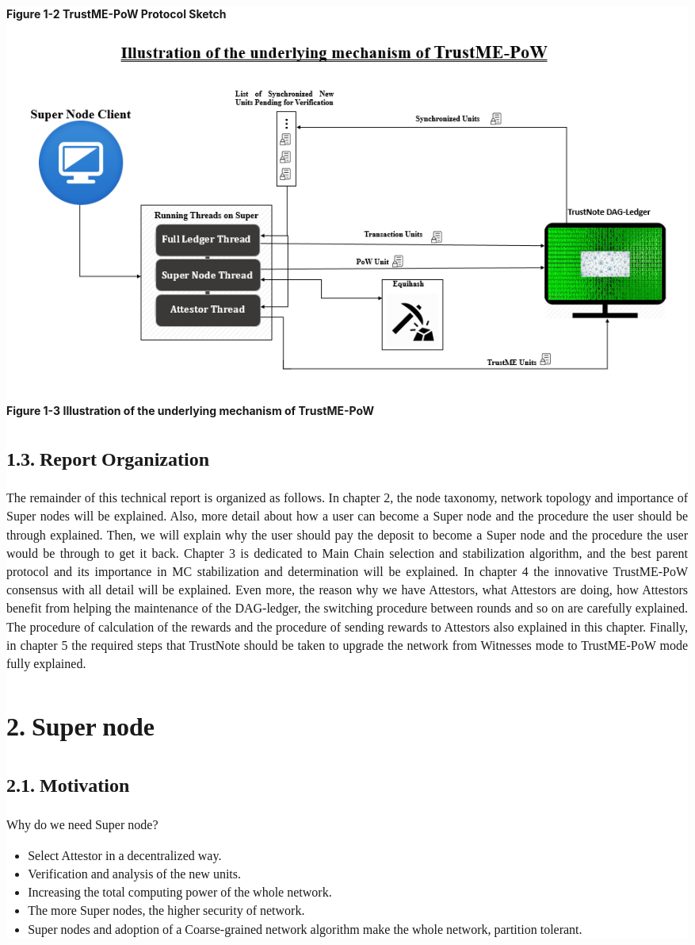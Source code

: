 <p><b>Figure 1-2 TrustME-PoW Protocol Sketch</b></p>	

<p><a target="_blank" href="images/TrustNote-TR-02-Illustration of the underlying mechanism of TrustME-PoW.png"><img align="center" src="images/TrustNote-TR-02-Illustration of the underlying mechanism of TrustME-PoW.png"></a></p>	
	
<p><b>Figure 1-3 Illustration of the underlying mechanism of TrustME-PoW</b></p>
	
</div>

<div align="justify">
<font face="cambria" size="3">

<h2><a id="Report-Organization"></a>1.3. Report Organization</h2>

<p>The remainder of this technical report is organized as follows. In chapter 2, the node taxonomy, network topology and importance of Super nodes will be explained. Also, more detail about how a user can become a Super node and the procedure the user should be through explained. Then, we will explain why the user should pay the deposit to become a Super node and the procedure the user would be through to get it back. Chapter 3 is dedicated to Main Chain selection and stabilization algorithm, and the best parent protocol and its importance in MC stabilization and determination will be explained. In chapter 4 the innovative TrustME-PoW consensus with all detail will be explained. Even more, the reason why we have Attestors, what Attestors are doing, how Attestors benefit from helping the maintenance of the DAG-ledger, the switching procedure between rounds and so on are carefully explained. The procedure of calculation of the rewards and the procedure of sending rewards to Attestors also explained in this chapter. Finally, in chapter 5 the required steps that TrustNote should be taken to upgrade the network from Witnesses mode to TrustME-PoW mode fully explained.</p>

<h1><a id="Super-Node"></a>2. Super node</h1>
<h2><a id="Motivation2"></a>2.1. Motivation</h2>

<p>Why do we need Super node? </p>

<ul>
	<li>Select Attestor in a decentralized way.</li>
	<li>Verification and analysis of the new units.</li>
	<li>Increasing the total computing power of the whole network.</li>
	<li>The more Super nodes, the higher security of network.</li>
	<li>Super nodes and adoption of a Coarse-grained network algorithm make the whole network, partition tolerant.  </li>	
</ul>
